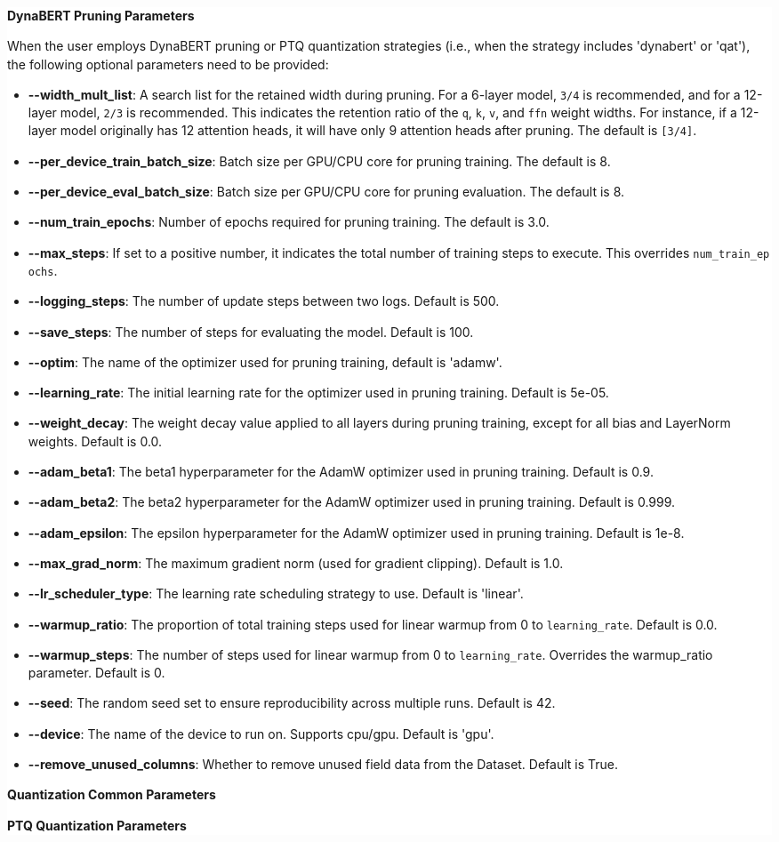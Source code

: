 **DynaBERT Pruning Parameters**

When the user employs DynaBERT pruning or PTQ quantization strategies (i.e., when the strategy includes 'dynabert' or 'qat'), the following optional parameters need to be provided:

- **--width_mult_list**: A search list for the retained width during pruning. For a 6-layer model, `3/4` is recommended, and for a 12-layer model, `2/3` is recommended. This indicates the retention ratio of the `q`, `k`, `v`, and `ffn` weight widths. For instance, if a 12-layer model originally has 12 attention heads, it will have only 9 attention heads after pruning. The default is `[3/4]`.

- **--per_device_train_batch_size**: Batch size per GPU/CPU core for pruning training. The default is 8.

- **--per_device_eval_batch_size**: Batch size per GPU/CPU core for pruning evaluation. The default is 8.

- **--num_train_epochs**: Number of epochs required for pruning training. The default is 3.0.

- **--max_steps**: If set to a positive number, it indicates the total number of training steps to execute. This overrides `num_train_epochs`.
- **--logging_steps**: The number of update steps between two logs. Default is 500.

- **--save_steps**: The number of steps for evaluating the model. Default is 100.

- **--optim**: The name of the optimizer used for pruning training, default is 'adamw'.

- **--learning_rate**: The initial learning rate for the optimizer used in pruning training. Default is 5e-05.

- **--weight_decay**: The weight decay value applied to all layers during pruning training, except for all bias and LayerNorm weights. Default is 0.0.

- **--adam_beta1**: The beta1 hyperparameter for the AdamW optimizer used in pruning training. Default is 0.9.

- **--adam_beta2**: The beta2 hyperparameter for the AdamW optimizer used in pruning training. Default is 0.999.

- **--adam_epsilon**: The epsilon hyperparameter for the AdamW optimizer used in pruning training. Default is 1e-8.

- **--max_grad_norm**: The maximum gradient norm (used for gradient clipping). Default is 1.0.

- **--lr_scheduler_type**: The learning rate scheduling strategy to use. Default is 'linear'.

- **--warmup_ratio**: The proportion of total training steps used for linear warmup from 0 to `learning_rate`. Default is 0.0.

- **--warmup_steps**: The number of steps used for linear warmup from 0 to `learning_rate`. Overrides the warmup_ratio parameter. Default is 0.

- **--seed**: The random seed set to ensure reproducibility across multiple runs. Default is 42.

- **--device**: The name of the device to run on. Supports cpu/gpu. Default is 'gpu'.

- **--remove_unused_columns**: Whether to remove unused field data from the Dataset. Default is True.

**Quantization Common Parameters**

**PTQ Quantization Parameters**
